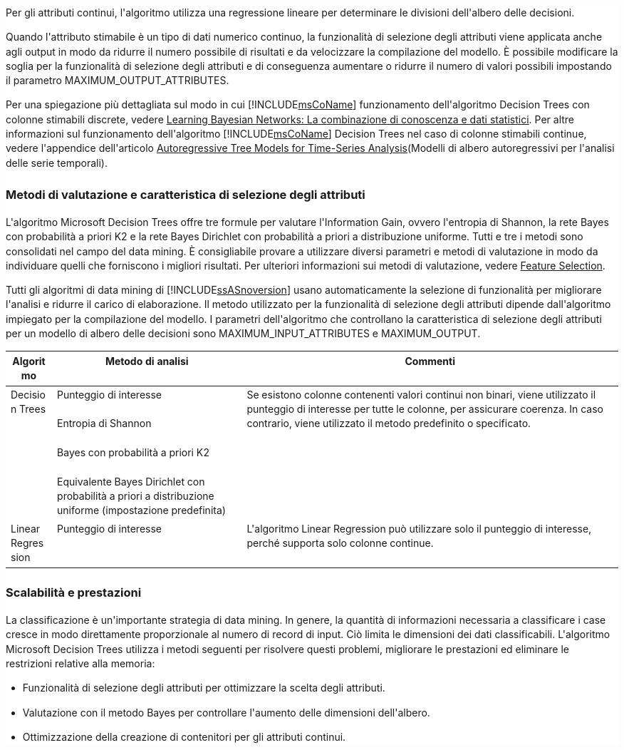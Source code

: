  Per gli attributi continui, l'algoritmo utilizza una regressione lineare per determinare le divisioni dell'albero delle decisioni.  
  
 Quando l'attributo stimabile è un tipo di dati numerico continuo, la funzionalità di selezione degli attributi viene applicata anche agli output in modo da ridurre il numero possibile di risultati e da velocizzare la compilazione del modello. È possibile modificare la soglia per la funzionalità di selezione degli attributi e di conseguenza aumentare o ridurre il numero di valori possibili impostando il parametro MAXIMUM_OUTPUT_ATTRIBUTES.  
  
 Per una spiegazione più dettagliata sul modo in cui [!INCLUDE[msCoName](../../includes/msconame-md.md)] funzionamento dell'algoritmo Decision Trees con colonne stimabili discrete, vedere [Learning Bayesian Networks: La combinazione di conoscenza e dati statistici](https://go.microsoft.com/fwlink/?LinkId=45963). Per altre informazioni sul funzionamento dell'algoritmo [!INCLUDE[msCoName](../../includes/msconame-md.md)] Decision Trees nel caso di colonne stimabili continue, vedere l'appendice dell'articolo [Autoregressive Tree Models for Time-Series Analysis](https://go.microsoft.com/fwlink/?LinkId=45966)(Modelli di albero autoregressivi per l'analisi delle serie temporali).  
  
### <a name="scoring-methods-and-feature-selection"></a>Metodi di valutazione e caratteristica di selezione degli attributi  
 L'algoritmo Microsoft Decision Trees offre tre formule per valutare l'Information Gain, ovvero l'entropia di Shannon, la rete Bayes con probabilità a priori K2 e la rete Bayes Dirichlet con probabilità a priori a distribuzione uniforme. Tutti e tre i metodi sono consolidati nel campo del data mining. È consigliabile provare a utilizzare diversi parametri e metodi di valutazione in modo da individuare quelli che forniscono i migliori risultati. Per ulteriori informazioni sui metodi di valutazione, vedere [Feature Selection](../../sql-server/install/feature-selection.md).  
  
 Tutti gli algoritmi di data mining di [!INCLUDE[ssASnoversion](../../includes/ssasnoversion-md.md)] usano automaticamente la selezione di funzionalità per migliorare l'analisi e ridurre il carico di elaborazione. Il metodo utilizzato per la funzionalità di selezione degli attributi dipende dall'algoritmo impiegato per la compilazione del modello. I parametri dell'algoritmo che controllano la caratteristica di selezione degli attributi per un modello di albero delle decisioni sono MAXIMUM_INPUT_ATTRIBUTES e MAXIMUM_OUTPUT.  
  
|Algoritmo|Metodo di analisi|Commenti|  
|---------------|------------------------|--------------|  
|Decision Trees|Punteggio di interesse<br /><br /> Entropia di Shannon<br /><br /> Bayes con probabilità a priori K2<br /><br /> Equivalente Bayes Dirichlet con probabilità a priori a distribuzione uniforme (impostazione predefinita)|Se esistono colonne contenenti valori continui non binari, viene utilizzato il punteggio di interesse per tutte le colonne, per assicurare coerenza. In caso contrario, viene utilizzato il metodo predefinito o specificato.|  
|Linear Regression|Punteggio di interesse|L'algoritmo Linear Regression può utilizzare solo il punteggio di interesse, perché supporta solo colonne continue.|  
  
### <a name="scalability-and-performance"></a>Scalabilità e prestazioni  
 La classificazione è un'importante strategia di data mining. In genere, la quantità di informazioni necessaria a classificare i case cresce in modo direttamente proporzionale al numero di record di input. Ciò limita le dimensioni dei dati classificabili. L'algoritmo Microsoft Decision Trees utilizza i metodi seguenti per risolvere questi problemi, migliorare le prestazioni ed eliminare le restrizioni relative alla memoria:  
  
-   Funzionalità di selezione degli attributi per ottimizzare la scelta degli attributi.  
  
-   Valutazione con il metodo Bayes per controllare l'aumento delle dimensioni dell'albero.  
  
-   Ottimizzazione della creazione di contenitori per gli attributi continui.  
  